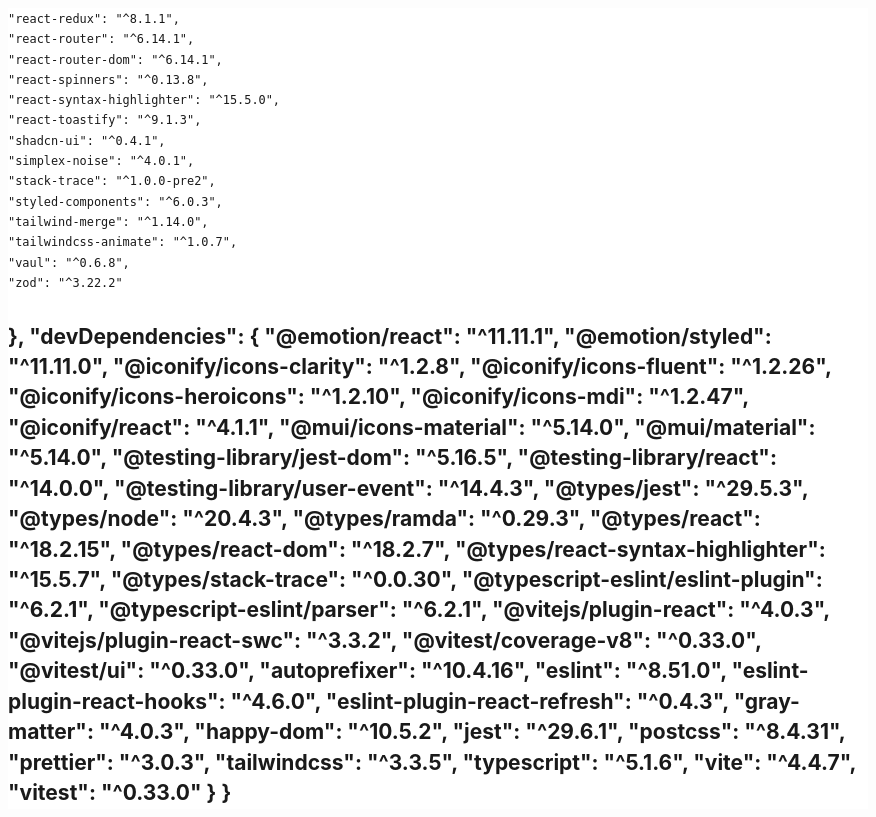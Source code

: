     "react-redux": "^8.1.1",
    "react-router": "^6.14.1",
    "react-router-dom": "^6.14.1",
    "react-spinners": "^0.13.8",
    "react-syntax-highlighter": "^15.5.0",
    "react-toastify": "^9.1.3",
    "shadcn-ui": "^0.4.1",
    "simplex-noise": "^4.0.1",
    "stack-trace": "^1.0.0-pre2",
    "styled-components": "^6.0.3",
    "tailwind-merge": "^1.14.0",
    "tailwindcss-animate": "^1.0.7",
    "vaul": "^0.6.8",
    "zod": "^3.22.2"
  },
  "devDependencies": {
    "@emotion/react": "^11.11.1",
    "@emotion/styled": "^11.11.0",
    "@iconify/icons-clarity": "^1.2.8",
    "@iconify/icons-fluent": "^1.2.26",
    "@iconify/icons-heroicons": "^1.2.10",
    "@iconify/icons-mdi": "^1.2.47",
    "@iconify/react": "^4.1.1",
    "@mui/icons-material": "^5.14.0",
    "@mui/material": "^5.14.0",
    "@testing-library/jest-dom": "^5.16.5",
    "@testing-library/react": "^14.0.0",
    "@testing-library/user-event": "^14.4.3",
    "@types/jest": "^29.5.3",
    "@types/node": "^20.4.3",
    "@types/ramda": "^0.29.3",
    "@types/react": "^18.2.15",
    "@types/react-dom": "^18.2.7",
    "@types/react-syntax-highlighter": "^15.5.7",
    "@types/stack-trace": "^0.0.30",
    "@typescript-eslint/eslint-plugin": "^6.2.1",
    "@typescript-eslint/parser": "^6.2.1",
    "@vitejs/plugin-react": "^4.0.3",
    "@vitejs/plugin-react-swc": "^3.3.2",
    "@vitest/coverage-v8": "^0.33.0",
    "@vitest/ui": "^0.33.0",
    "autoprefixer": "^10.4.16",
    "eslint": "^8.51.0",
    "eslint-plugin-react-hooks": "^4.6.0",
    "eslint-plugin-react-refresh": "^0.4.3",
    "gray-matter": "^4.0.3",
    "happy-dom": "^10.5.2",
    "jest": "^29.6.1",
    "postcss": "^8.4.31",
    "prettier": "^3.0.3",
    "tailwindcss": "^3.3.5",
    "typescript": "^5.1.6",
    "vite": "^4.4.7",
    "vitest": "^0.33.0"
  }
}
---
